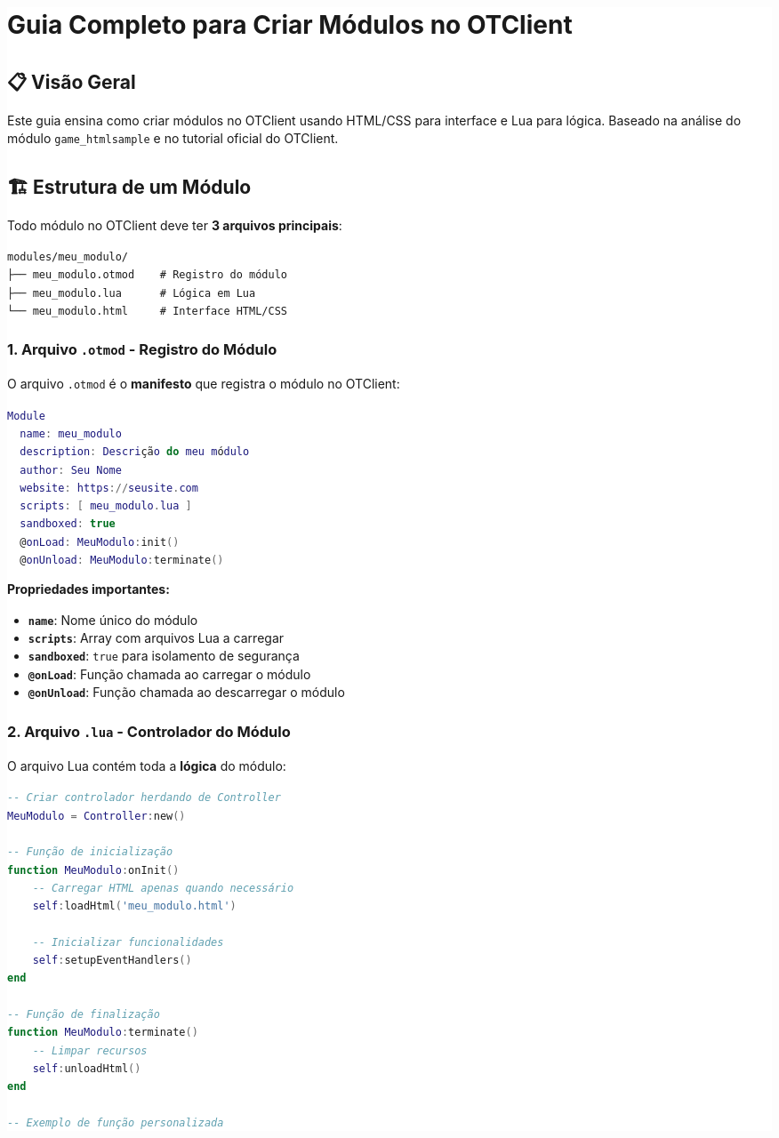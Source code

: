 # Guia Completo para Criar Módulos no OTClient

## 📋 Visão Geral

Este guia ensina como criar módulos no OTClient usando HTML/CSS para interface e Lua para lógica. Baseado na análise do módulo `game_htmlsample` e no tutorial oficial do OTClient.

## 🏗️ Estrutura de um Módulo

Todo módulo no OTClient deve ter **3 arquivos principais**:

```
modules/meu_modulo/
├── meu_modulo.otmod    # Registro do módulo
├── meu_modulo.lua      # Lógica em Lua
└── meu_modulo.html     # Interface HTML/CSS
```

### 1. Arquivo `.otmod` - Registro do Módulo

O arquivo `.otmod` é o **manifesto** que registra o módulo no OTClient:

```lua
Module
  name: meu_modulo
  description: Descrição do meu módulo
  author: Seu Nome
  website: https://seusite.com
  scripts: [ meu_modulo.lua ]
  sandboxed: true
  @onLoad: MeuModulo:init()
  @onUnload: MeuModulo:terminate()
```

**Propriedades importantes:**
- **`name`**: Nome único do módulo
- **`scripts`**: Array com arquivos Lua a carregar
- **`sandboxed`**: `true` para isolamento de segurança
- **`@onLoad`**: Função chamada ao carregar o módulo
- **`@onUnload`**: Função chamada ao descarregar o módulo

### 2. Arquivo `.lua` - Controlador do Módulo

O arquivo Lua contém toda a **lógica** do módulo:

```lua
-- Criar controlador herdando de Controller
MeuModulo = Controller:new()

-- Função de inicialização
function MeuModulo:onInit()
    -- Carregar HTML apenas quando necessário
    self:loadHtml('meu_modulo.html')
    
    -- Inicializar funcionalidades
    self:setupEventHandlers()
end

-- Função de finalização
function MeuModulo:terminate()
    -- Limpar recursos
    self:unloadHtml()
end

-- Exemplo de função personalizada
```